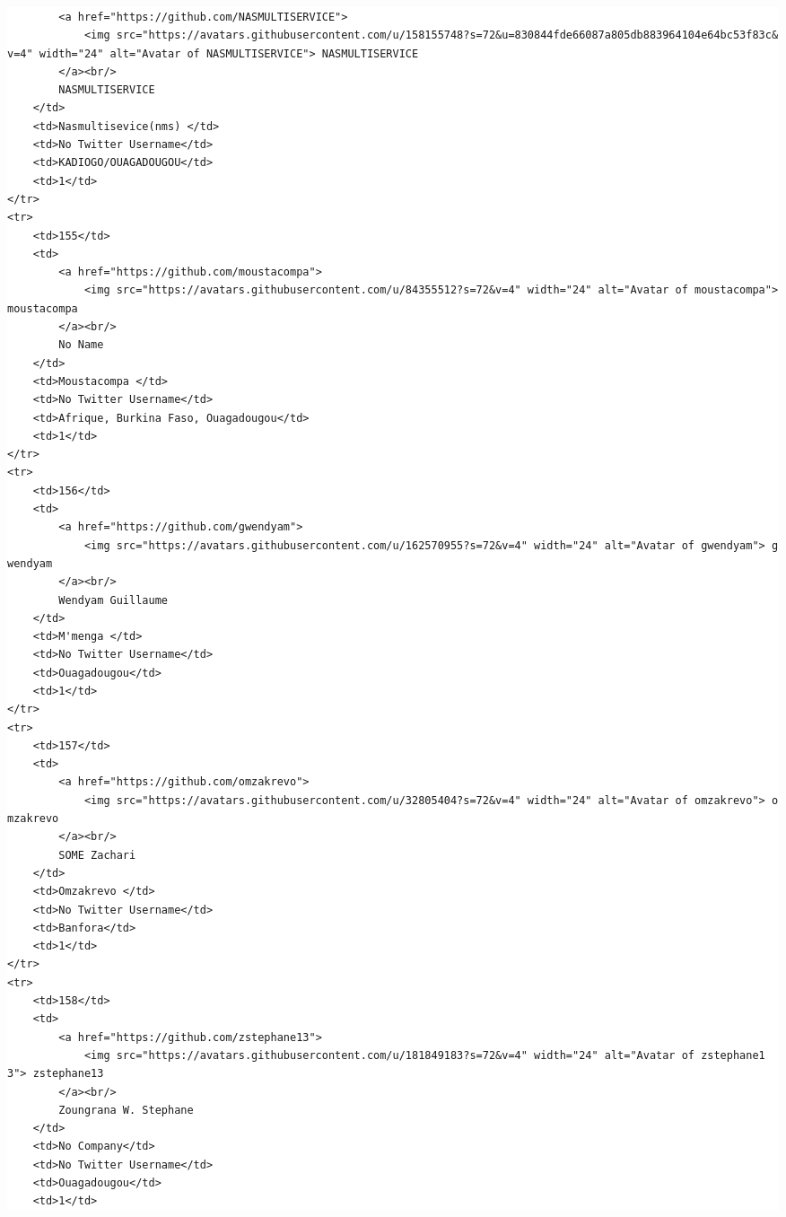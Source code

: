 			<a href="https://github.com/NASMULTISERVICE">
				<img src="https://avatars.githubusercontent.com/u/158155748?s=72&u=830844fde66087a805db883964104e64bc53f83c&v=4" width="24" alt="Avatar of NASMULTISERVICE"> NASMULTISERVICE
			</a><br/>
			NASMULTISERVICE
		</td>
		<td>Nasmultisevice(nms) </td>
		<td>No Twitter Username</td>
		<td>KADIOGO/OUAGADOUGOU</td>
		<td>1</td>
	</tr>
	<tr>
		<td>155</td>
		<td>
			<a href="https://github.com/moustacompa">
				<img src="https://avatars.githubusercontent.com/u/84355512?s=72&v=4" width="24" alt="Avatar of moustacompa"> moustacompa
			</a><br/>
			No Name
		</td>
		<td>Moustacompa </td>
		<td>No Twitter Username</td>
		<td>Afrique, Burkina Faso, Ouagadougou</td>
		<td>1</td>
	</tr>
	<tr>
		<td>156</td>
		<td>
			<a href="https://github.com/gwendyam">
				<img src="https://avatars.githubusercontent.com/u/162570955?s=72&v=4" width="24" alt="Avatar of gwendyam"> gwendyam
			</a><br/>
			Wendyam Guillaume
		</td>
		<td>M'menga </td>
		<td>No Twitter Username</td>
		<td>Ouagadougou</td>
		<td>1</td>
	</tr>
	<tr>
		<td>157</td>
		<td>
			<a href="https://github.com/omzakrevo">
				<img src="https://avatars.githubusercontent.com/u/32805404?s=72&v=4" width="24" alt="Avatar of omzakrevo"> omzakrevo
			</a><br/>
			SOME Zachari
		</td>
		<td>Omzakrevo </td>
		<td>No Twitter Username</td>
		<td>Banfora</td>
		<td>1</td>
	</tr>
	<tr>
		<td>158</td>
		<td>
			<a href="https://github.com/zstephane13">
				<img src="https://avatars.githubusercontent.com/u/181849183?s=72&v=4" width="24" alt="Avatar of zstephane13"> zstephane13
			</a><br/>
			Zoungrana W. Stephane
		</td>
		<td>No Company</td>
		<td>No Twitter Username</td>
		<td>Ouagadougou</td>
		<td>1</td>